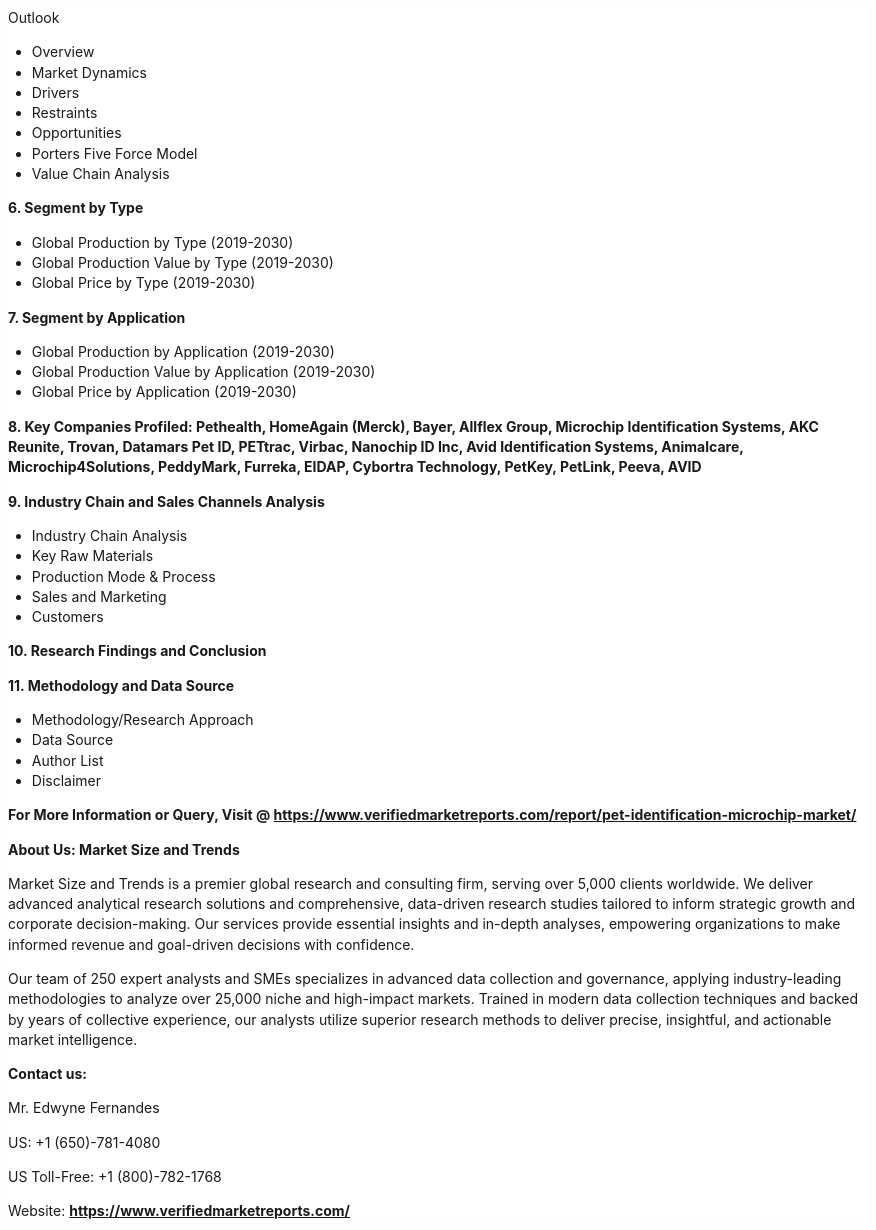 Outlook</strong></p><ul><li>Overview</li><li>Market Dynamics</li><li>Drivers</li><li>Restraints</li><li>Opportunities</li><li>Porters Five Force Model</li><li>Value Chain Analysis&nbsp;</li></ul><p><strong>6. Segment by Type</strong></p><ul><li>Global Production by Type (2019-2030)</li><li>Global Production Value by Type (2019-2030)</li><li>Global Price by Type (2019-2030)</li></ul><p><strong>7. Segment by Application</strong></p><ul><li>Global Production by Application (2019-2030)</li><li>Global Production Value by Application (2019-2030)</li><li>Global Price by Application (2019-2030)</li></ul><p><strong>8. Key Companies Profiled: Pethealth, HomeAgain (Merck), Bayer, Allflex Group, Microchip Identification Systems, AKC Reunite, Trovan, Datamars Pet ID, PETtrac, Virbac, Nanochip ID Inc, Avid Identification Systems, Animalcare, Microchip4Solutions, PeddyMark, Furreka, EIDAP, Cybortra Technology, PetKey, PetLink, Peeva, AVID</strong></p><p><strong>9. Industry Chain and Sales Channels Analysis</strong></p><ul><li>Industry Chain Analysis</li><li>Key Raw Materials</li><li>Production Mode &amp; Process</li><li>Sales and Marketing</li><li>Customers</li></ul><p><strong>10. Research Findings and Conclusion</strong></p><p><strong>11. Methodology and Data Source</strong></p><ul><li>Methodology/Research Approach</li><li>Data Source</li><li>Author List</li><li>Disclaimer</li></ul></p><p><strong>For More Information or Query, Visit @ <a href="https://www.verifiedmarketreports.com/report/pet-identification-microchip-market/">https://www.verifiedmarketreports.com/report/pet-identification-microchip-market/</a></strong></p><p><strong>About Us: Market Size and Trends</strong></p><p>Market Size and Trends is a premier global research and consulting firm, serving over 5,000 clients worldwide. We deliver advanced analytical research solutions and comprehensive, data-driven research studies tailored to inform strategic growth and corporate decision-making. Our services provide essential insights and in-depth analyses, empowering organizations to make informed revenue and goal-driven decisions with confidence.</p><p>Our team of 250 expert analysts and SMEs specializes in advanced data collection and governance, applying industry-leading methodologies to analyze over 25,000 niche and high-impact markets. Trained in modern data collection techniques and backed by years of collective experience, our analysts utilize superior research methods to deliver precise, insightful, and actionable market intelligence.</p><p><strong>Contact us:</strong></p><p>Mr. Edwyne Fernandes</p><p>US: +1 (650)-781-4080</p><p>US Toll-Free: +1 (800)-782-1768</p><p>Website: <strong><a href="https://www.verifiedmarketreports.com/">https://www.verifiedmarketreports.com/</a></strong></p>
